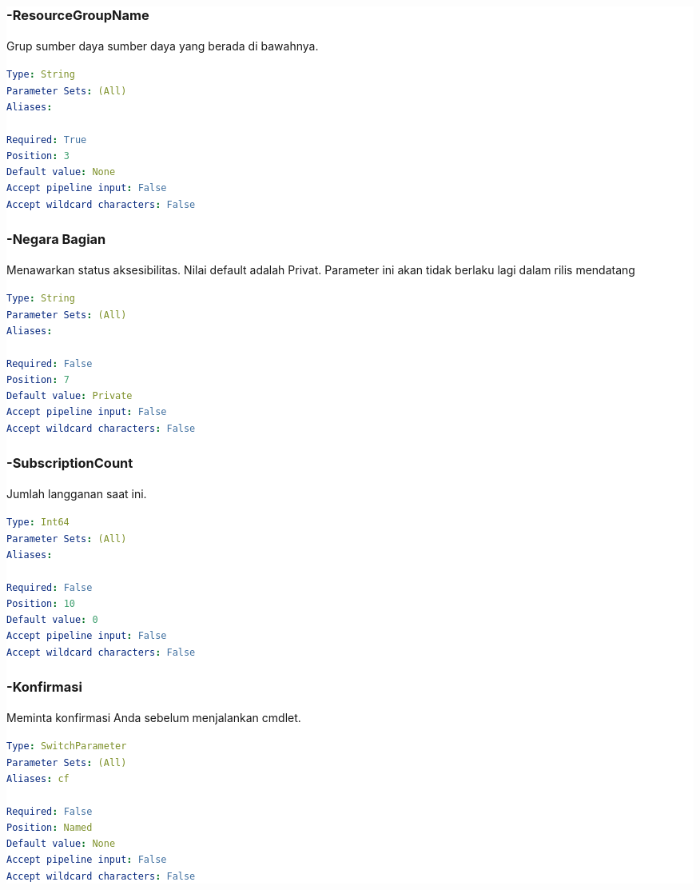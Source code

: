 ### -ResourceGroupName
Grup sumber daya sumber daya yang berada di bawahnya.

```yaml
Type: String
Parameter Sets: (All)
Aliases: 

Required: True
Position: 3
Default value: None
Accept pipeline input: False
Accept wildcard characters: False
```

### -Negara Bagian
Menawarkan status aksesibilitas.
Nilai default adalah Privat.
Parameter ini akan tidak berlaku lagi dalam rilis mendatang

```yaml
Type: String
Parameter Sets: (All)
Aliases: 

Required: False
Position: 7
Default value: Private
Accept pipeline input: False
Accept wildcard characters: False
```

### -SubscriptionCount
Jumlah langganan saat ini.

```yaml
Type: Int64
Parameter Sets: (All)
Aliases: 

Required: False
Position: 10
Default value: 0
Accept pipeline input: False
Accept wildcard characters: False
```

### -Konfirmasi
Meminta konfirmasi Anda sebelum menjalankan cmdlet.

```yaml
Type: SwitchParameter
Parameter Sets: (All)
Aliases: cf

Required: False
Position: Named
Default value: None
Accept pipeline input: False
Accept wildcard characters: False
```
